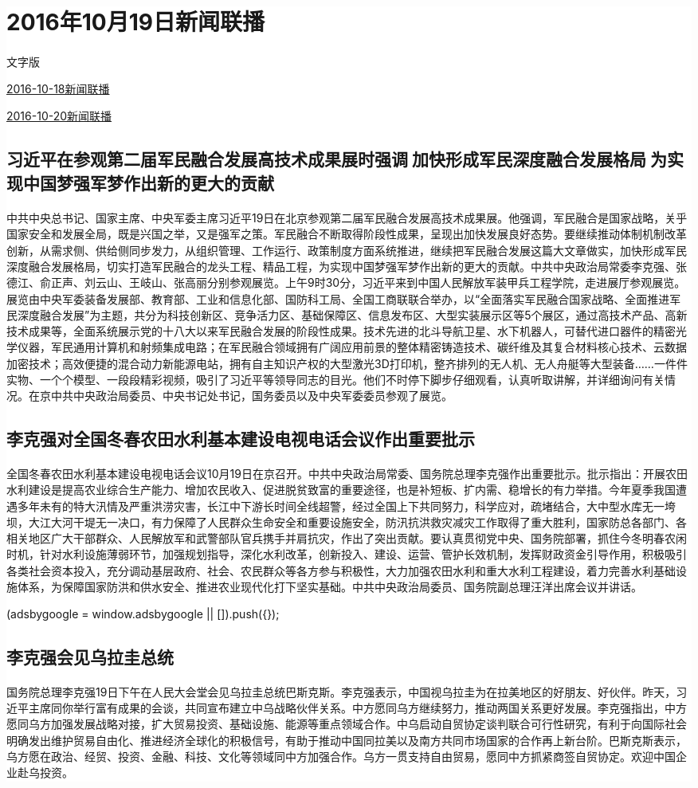 







# 2016年10月19日新闻联播
 文字版








[2016-10-18新闻联播](/xinwenlianbo/20161018)


[2016-10-20新闻联播](/xinwenlianbo/20161020)





## 习近平在参观第二届军民融合发展高技术成果展时强调 加快形成军民深度融合发展格局 为实现中国梦强军梦作出新的更大的贡献


中共中央总书记、国家主席、中央军委主席习近平19日在北京参观第二届军民融合发展高技术成果展。他强调，军民融合是国家战略，关乎国家安全和发展全局，既是兴国之举，又是强军之策。军民融合不断取得阶段性成果，呈现出加快发展良好态势。要继续推动体制机制改革创新，从需求侧、供给侧同步发力，从组织管理、工作运行、政策制度方面系统推进，继续把军民融合发展这篇大文章做实，加快形成军民深度融合发展格局，切实打造军民融合的龙头工程、精品工程，为实现中国梦强军梦作出新的更大的贡献。中共中央政治局常委李克强、张德江、俞正声、刘云山、王岐山、张高丽分别参观展览。上午9时30分，习近平来到中国人民解放军装甲兵工程学院，走进展厅参观展览。展览由中央军委装备发展部、教育部、工业和信息化部、国防科工局、全国工商联联合举办，以“全面落实军民融合国家战略、全面推进军民深度融合发展”为主题，共分为科技创新区、竞争活力区、基础保障区、信息发布区、大型实装展示区等5个展区，通过高技术产品、高新技术成果等，全面系统展示党的十八大以来军民融合发展的阶段性成果。技术先进的北斗导航卫星、水下机器人，可替代进口器件的精密光学仪器，军民通用计算机和射频集成电路；在军民融合领域拥有广阔应用前景的整体精密铸造技术、碳纤维及其复合材料核心技术、云数据加密技术；高效便捷的混合动力新能源电站，拥有自主知识产权的大型激光3D打印机，整齐排列的无人机、无人舟艇等大型装备……一件件实物、一个个模型、一段段精彩视频，吸引了习近平等领导同志的目光。他们不时停下脚步仔细观看，认真听取讲解，并详细询问有关情况。在京中共中央政治局委员、中央书记处书记，国务委员以及中央军委委员参观了展览。


## 李克强对全国冬春农田水利基本建设电视电话会议作出重要批示


全国冬春农田水利基本建设电视电话会议10月19日在京召开。中共中央政治局常委、国务院总理李克强作出重要批示。批示指出：开展农田水利建设是提高农业综合生产能力、增加农民收入、促进脱贫致富的重要途径，也是补短板、扩内需、稳增长的有力举措。今年夏季我国遭遇多年未有的特大汛情及严重洪涝灾害，长江中下游长时间全线超警，经过全国上下共同努力，科学应对，疏堵结合，大中型水库无一垮坝，大江大河干堤无一决口，有力保障了人民群众生命安全和重要设施安全，防汛抗洪救灾减灾工作取得了重大胜利，国家防总各部门、各相关地区广大干部群众、人民解放军和武警部队官兵携手并肩抗灾，作出了突出贡献。要认真贯彻党中央、国务院部署，抓住今冬明春农闲时机，针对水利设施薄弱环节，加强规划指导，深化水利改革，创新投入、建设、运营、管护长效机制，发挥财政资金引导作用，积极吸引各类社会资本投入，充分调动基层政府、社会、农民群众等各方参与积极性，大力加强农田水利和重大水利工程建设，着力完善水利基础设施体系，为保障国家防洪和供水安全、推进农业现代化打下坚实基础。中共中央政治局委员、国务院副总理汪洋出席会议并讲话。





 (adsbygoogle = window.adsbygoogle || []).push({});

 
## 李克强会见乌拉圭总统


国务院总理李克强19日下午在人民大会堂会见乌拉圭总统巴斯克斯。李克强表示，中国视乌拉圭为在拉美地区的好朋友、好伙伴。昨天，习近平主席同你举行富有成果的会谈，共同宣布建立中乌战略伙伴关系。中方愿同乌方继续努力，推动两国关系更好发展。李克强指出，中方愿同乌方加强发展战略对接，扩大贸易投资、基础设施、能源等重点领域合作。中乌启动自贸协定谈判联合可行性研究，有利于向国际社会明确发出维护贸易自由化、推进经济全球化的积极信号，有助于推动中国同拉美以及南方共同市场国家的合作再上新台阶。巴斯克斯表示，乌方愿在政治、经贸、投资、金融、科技、文化等领域同中方加强合作。乌方一贯支持自由贸易，愿同中方抓紧商签自贸协定。欢迎中国企业赴乌投资。
